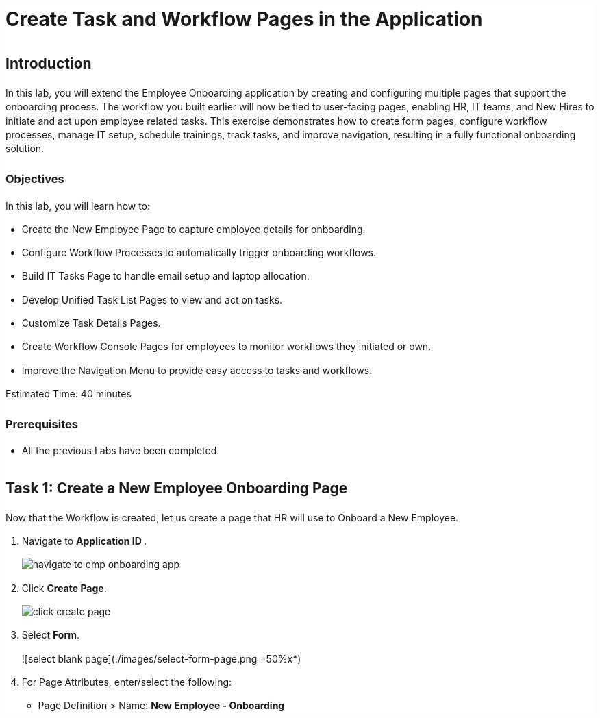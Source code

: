 # Create Task and Workflow Pages in the Application

## Introduction

In this lab, you will extend the Employee Onboarding application by creating and configuring multiple pages that support the onboarding process. The workflow you built earlier will now be tied to user-facing pages, enabling HR, IT teams, and New Hires to initiate and act upon employee related tasks.
This exercise demonstrates how to create form pages, configure workflow processes, manage IT setup, schedule trainings, track tasks, and improve navigation, resulting in a fully functional onboarding solution.

### Objectives

In this lab, you will learn how to:

- Create the New Employee Page to capture employee details for onboarding.

- Configure Workflow Processes to automatically trigger onboarding workflows.

- Build IT Tasks Page to handle email setup and laptop allocation.

- Develop Unified Task List Pages to view and act on tasks.

- Customize Task Details Pages.

- Create Workflow Console Pages for employees to monitor workflows they initiated or own.

- Improve the Navigation Menu to provide easy access to tasks and workflows.

Estimated Time: 40 minutes

### Prerequisites

- All the previous Labs have been completed.

## Task 1: Create a New Employee Onboarding Page

Now that the Workflow is created, let us create a page that HR will use to Onboard a New Employee.

1. Navigate to **Application ID <number>**.

    ![navigate to emp onboarding app](./images/app-id.png " ")

2. Click **Create Page**.

    ![click create page](./images/create-page.png " ")

3. Select **Form**.

    ![select blank page](./images/select-form-page.png =50%x*)

4. For Page Attributes, enter/select the following:

    - Page Definition > Name: **New Employee - Onboarding**
